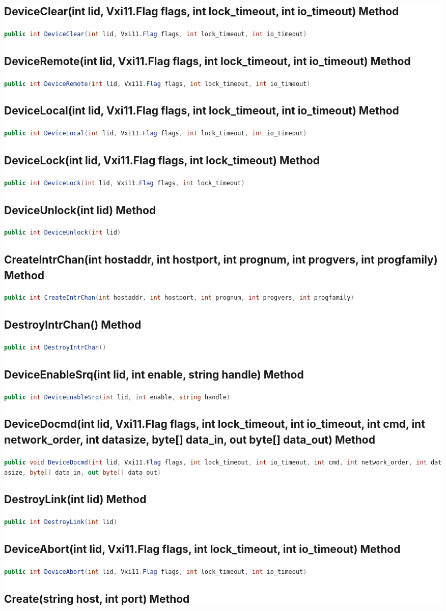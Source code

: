 ## DeviceClear(int lid, Vxi11.Flag flags, int lock_timeout, int io_timeout) Method
```C#
public int DeviceClear(int lid, Vxi11.Flag flags, int lock_timeout, int io_timeout)
```
## DeviceRemote(int lid, Vxi11.Flag flags, int lock_timeout, int io_timeout) Method
```C#
public int DeviceRemote(int lid, Vxi11.Flag flags, int lock_timeout, int io_timeout)
```
## DeviceLocal(int lid, Vxi11.Flag flags, int lock_timeout, int io_timeout) Method
```C#
public int DeviceLocal(int lid, Vxi11.Flag flags, int lock_timeout, int io_timeout)
```
## DeviceLock(int lid, Vxi11.Flag flags, int lock_timeout) Method
```C#
public int DeviceLock(int lid, Vxi11.Flag flags, int lock_timeout)
```
## DeviceUnlock(int lid) Method
```C#
public int DeviceUnlock(int lid)
```
## CreateIntrChan(int hostaddr, int hostport, int prognum, int progvers, int progfamily) Method
```C#
public int CreateIntrChan(int hostaddr, int hostport, int prognum, int progvers, int progfamily)
```
## DestroyIntrChan() Method
```C#
public int DestroyIntrChan()
```
## DeviceEnableSrq(int lid, int enable, string handle) Method
```C#
public int DeviceEnableSrq(int lid, int enable, string handle)
```
## DeviceDocmd(int lid, Vxi11.Flag flags, int lock_timeout, int io_timeout, int cmd, int network_order, int datasize, byte[] data_in, out byte[] data_out) Method
```C#
public void DeviceDocmd(int lid, Vxi11.Flag flags, int lock_timeout, int io_timeout, int cmd, int network_order, int datasize, byte[] data_in, out byte[] data_out)
```
## DestroyLink(int lid) Method
```C#
public int DestroyLink(int lid)
```
## DeviceAbort(int lid, Vxi11.Flag flags, int lock_timeout, int io_timeout) Method
```C#
public int DeviceAbort(int lid, Vxi11.Flag flags, int lock_timeout, int io_timeout)
```
## Create(string host, int port) Method